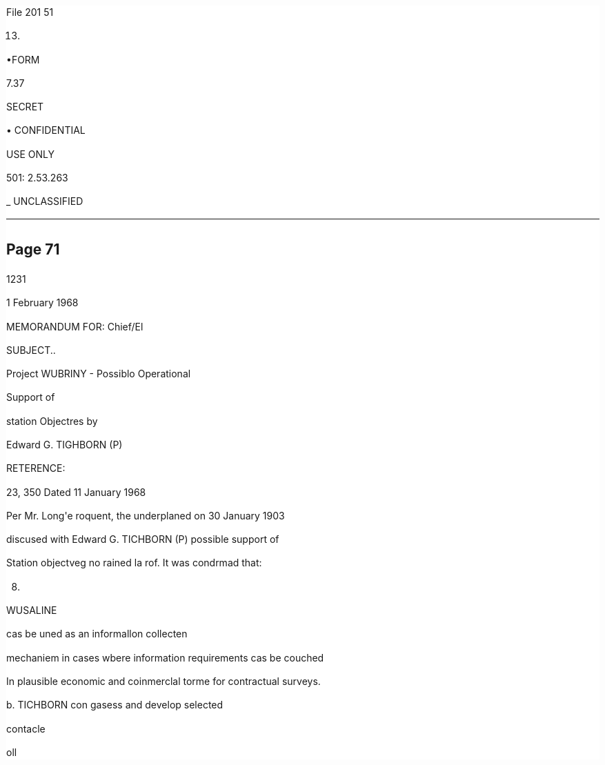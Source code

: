 File 201 51

13.

•FORM

7.37

SECRET

• CONFIDENTIAL

USE ONLY

501: 2.53.263

_ UNCLASSIFIED

---

## Page 71

1231

1 February 1968

MEMORANDUM FOR: Chief/El

SUBJECT..

Project WUBRINY - Possiblo Operational

Support of

station Objectres by

Edward G. TIGHBORN (P)

RETERENCE:

23, 350 Dated 11 January 1968

Per Mr. Long'e roquent, the underplaned on 30 January 1903

discused with Edward G. TICHBORN (P) possible support of

Station objectveg no rained la rof. It was condrmad that:

8.

WUSALINE

cas be uned as an informallon collecten

mechaniem in cases wbere information requirements cas be couched

In plausible economic and coinmerclal torme for contractual surveys.

b. TICHBORN con gasess and develop selected

contacle

oll
